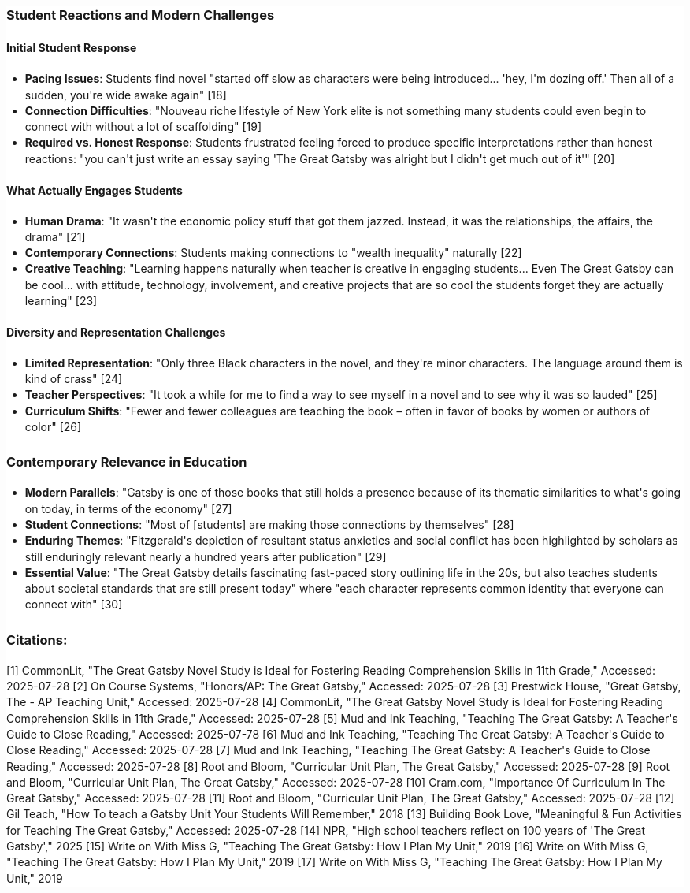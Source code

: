 ### Student Reactions and Modern Challenges

#### Initial Student Response
- **Pacing Issues**: Students find novel "started off slow as characters were being introduced... 'hey, I'm dozing off.' Then all of a sudden, you're wide awake again" [18]
- **Connection Difficulties**: "Nouveau riche lifestyle of New York elite is not something many students could even begin to connect with without a lot of scaffolding" [19]
- **Required vs. Honest Response**: Students frustrated feeling forced to produce specific interpretations rather than honest reactions: "you can't just write an essay saying 'The Great Gatsby was alright but I didn't get much out of it'" [20]

#### What Actually Engages Students
- **Human Drama**: "It wasn't the economic policy stuff that got them jazzed. Instead, it was the relationships, the affairs, the drama" [21]
- **Contemporary Connections**: Students making connections to "wealth inequality" naturally [22]
- **Creative Teaching**: "Learning happens naturally when teacher is creative in engaging students... Even The Great Gatsby can be cool... with attitude, technology, involvement, and creative projects that are so cool the students forget they are actually learning" [23]

#### Diversity and Representation Challenges
- **Limited Representation**: "Only three Black characters in the novel, and they're minor characters. The language around them is kind of crass" [24]
- **Teacher Perspectives**: "It took a while for me to find a way to see myself in a novel and to see why it was so lauded" [25]
- **Curriculum Shifts**: "Fewer and fewer colleagues are teaching the book – often in favor of books by women or authors of color" [26]

### Contemporary Relevance in Education
- **Modern Parallels**: "Gatsby is one of those books that still holds a presence because of its thematic similarities to what's going on today, in terms of the economy" [27]
- **Student Connections**: "Most of [students] are making those connections by themselves" [28]
- **Enduring Themes**: "Fitzgerald's depiction of resultant status anxieties and social conflict has been highlighted by scholars as still enduringly relevant nearly a hundred years after publication" [29]
- **Essential Value**: "The Great Gatsby details fascinating fast-paced story outlining life in the 20s, but also teaches students about societal standards that are still present today" where "each character represents common identity that everyone can connect with" [30]

### Citations:
[1] CommonLit, "The Great Gatsby Novel Study is Ideal for Fostering Reading Comprehension Skills in 11th Grade," Accessed: 2025-07-28
[2] On Course Systems, "Honors/AP: The Great Gatsby," Accessed: 2025-07-28
[3] Prestwick House, "Great Gatsby, The - AP Teaching Unit," Accessed: 2025-07-28
[4] CommonLit, "The Great Gatsby Novel Study is Ideal for Fostering Reading Comprehension Skills in 11th Grade," Accessed: 2025-07-28
[5] Mud and Ink Teaching, "Teaching The Great Gatsby: A Teacher's Guide to Close Reading," Accessed: 2025-07-78
[6] Mud and Ink Teaching, "Teaching The Great Gatsby: A Teacher's Guide to Close Reading," Accessed: 2025-07-28
[7] Mud and Ink Teaching, "Teaching The Great Gatsby: A Teacher's Guide to Close Reading," Accessed: 2025-07-28
[8] Root and Bloom, "Curricular Unit Plan, The Great Gatsby," Accessed: 2025-07-28
[9] Root and Bloom, "Curricular Unit Plan, The Great Gatsby," Accessed: 2025-07-28
[10] Cram.com, "Importance Of Curriculum In The Great Gatsby," Accessed: 2025-07-28
[11] Root and Bloom, "Curricular Unit Plan, The Great Gatsby," Accessed: 2025-07-28
[12] Gil Teach, "How To teach a Gatsby Unit Your Students Will Remember," 2018
[13] Building Book Love, "Meaningful & Fun Activities for Teaching The Great Gatsby," Accessed: 2025-07-28
[14] NPR, "High school teachers reflect on 100 years of 'The Great Gatsby'," 2025
[15] Write on With Miss G, "Teaching The Great Gatsby: How I Plan My Unit," 2019
[16] Write on With Miss G, "Teaching The Great Gatsby: How I Plan My Unit," 2019
[17] Write on With Miss G, "Teaching The Great Gatsby: How I Plan My Unit," 2019